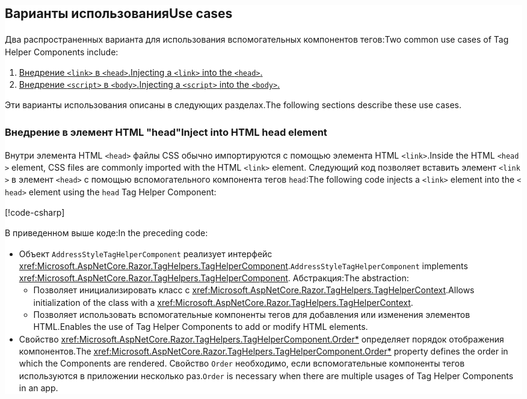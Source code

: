 ## <a name="use-cases"></a><span data-ttu-id="c54bd-111">Варианты использования</span><span class="sxs-lookup"><span data-stu-id="c54bd-111">Use cases</span></span>

<span data-ttu-id="c54bd-112">Два распространенных варианта для использования вспомогательных компонентов тегов:</span><span class="sxs-lookup"><span data-stu-id="c54bd-112">Two common use cases of Tag Helper Components include:</span></span>

1. [<span data-ttu-id="c54bd-113">Внедрение `<link>` в `<head>`.</span><span class="sxs-lookup"><span data-stu-id="c54bd-113">Injecting a `<link>` into the `<head>`.</span></span>](#inject-into-html-head-element)
1. [<span data-ttu-id="c54bd-114">Внедрение `<script>` в `<body>`.</span><span class="sxs-lookup"><span data-stu-id="c54bd-114">Injecting a `<script>` into the `<body>`.</span></span>](#inject-into-html-body-element)

<span data-ttu-id="c54bd-115">Эти варианты использования описаны в следующих разделах.</span><span class="sxs-lookup"><span data-stu-id="c54bd-115">The following sections describe these use cases.</span></span>

### <a name="inject-into-html-head-element"></a><span data-ttu-id="c54bd-116">Внедрение в элемент HTML "head"</span><span class="sxs-lookup"><span data-stu-id="c54bd-116">Inject into HTML head element</span></span>

<span data-ttu-id="c54bd-117">Внутри элемента HTML `<head>` файлы CSS обычно импортируются с помощью элемента HTML `<link>`.</span><span class="sxs-lookup"><span data-stu-id="c54bd-117">Inside the HTML `<head>` element, CSS files are commonly imported with the HTML `<link>` element.</span></span> <span data-ttu-id="c54bd-118">Следующий код позволяет вставить элемент `<link>` в элемент `<head>` с помощью вспомогательного компонента тегов `head`:</span><span class="sxs-lookup"><span data-stu-id="c54bd-118">The following code injects a `<link>` element into the `<head>` element using the `head` Tag Helper Component:</span></span>

[!code-csharp[](th-components/samples/RazorPagesSample/TagHelpers/AddressStyleTagHelperComponent.cs)]

<span data-ttu-id="c54bd-119">В приведенном выше коде:</span><span class="sxs-lookup"><span data-stu-id="c54bd-119">In the preceding code:</span></span>

* <span data-ttu-id="c54bd-120">Объект `AddressStyleTagHelperComponent` реализует интерфейс <xref:Microsoft.AspNetCore.Razor.TagHelpers.TagHelperComponent>.</span><span class="sxs-lookup"><span data-stu-id="c54bd-120">`AddressStyleTagHelperComponent` implements <xref:Microsoft.AspNetCore.Razor.TagHelpers.TagHelperComponent>.</span></span> <span data-ttu-id="c54bd-121">Абстракция:</span><span class="sxs-lookup"><span data-stu-id="c54bd-121">The abstraction:</span></span>
  * <span data-ttu-id="c54bd-122">Позволяет инициализировать класс с <xref:Microsoft.AspNetCore.Razor.TagHelpers.TagHelperContext>.</span><span class="sxs-lookup"><span data-stu-id="c54bd-122">Allows initialization of the class with a <xref:Microsoft.AspNetCore.Razor.TagHelpers.TagHelperContext>.</span></span>
  * <span data-ttu-id="c54bd-123">Позволяет использовать вспомогательные компоненты тегов для добавления или изменения элементов HTML.</span><span class="sxs-lookup"><span data-stu-id="c54bd-123">Enables the use of Tag Helper Components to add or modify HTML elements.</span></span>
* <span data-ttu-id="c54bd-124">Свойство <xref:Microsoft.AspNetCore.Razor.TagHelpers.TagHelperComponent.Order*> определяет порядок отображения компонентов.</span><span class="sxs-lookup"><span data-stu-id="c54bd-124">The <xref:Microsoft.AspNetCore.Razor.TagHelpers.TagHelperComponent.Order*> property defines the order in which the Components are rendered.</span></span> <span data-ttu-id="c54bd-125">Свойство `Order` необходимо, если вспомогательные компоненты тегов используются в приложении несколько раз.</span><span class="sxs-lookup"><span data-stu-id="c54bd-125">`Order` is necessary when there are multiple usages of Tag Helper Components in an app.</span></span>